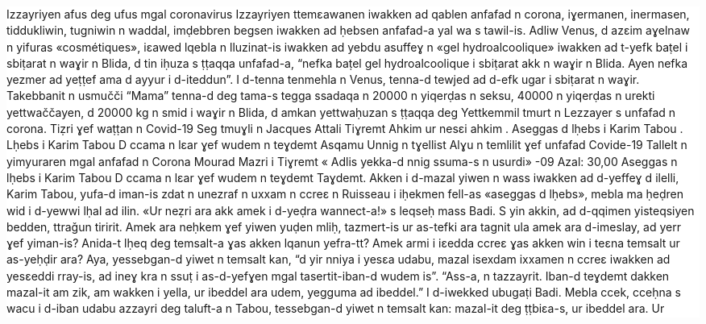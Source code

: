 Izzayriyen afus deg ufus mgal coronavirus
Izzayriyen ttemɛawanen iwakken ad qablen anfafad n
corona, iɣermanen, inermasen, tiddukliwin, tugniwin n
waddal, imḍebbren begsen iwakken ad ḥebsen anfafad-a
yal wa s tawil-is.
Adliw Venus, d azɛim aɣelnaw n yifuras «cosmétiques»,
iɛawed lqebla n lluzinat-is iwakken ad yebdu asuffeɣ n
«gel hydroalcoolique» iwakken ad t-yefk baṭel i sbiṭarat
n waɣir n Blida, d tin iḥuza s ṭṭaqqa unfafad-a, “nefka
baṭel gel hydroalcoolique i sbiṭarat akk n waɣir n Blida.
Ayen nefka yezmer ad yeṭṭef ama d ayyur i d-iteddun”. I
d-tenna tenmehla n Venus, tenna-d tewjed ad d-efk ugar i
sbiṭarat n waɣir. Takebbanit n usmučči “Mama” tenna-d
deg tama-s tegga ssadaqa n 20000 n yiqerḍas n seksu,
40000 n yiqerḍas n urekti yettwaččayen, d 20000 kg n
smid i waɣir n Blida, d amkan yettwaḥuzan s ṭṭaqqa deg Yettkemmil
tmurt n Lezzayer s unfafad n corona.
Tiẓri ɣef waṭṭan n Covid-19
Seg tmuɣli n Jacques Attali Tiɣremt Ahkim ur nesɛi ahkim .
Aseggas d lḥebs i Karim Tabou .
Lḥebs i Karim Tabou
D ccama n lɛar ɣef
wudem n teɣdemt
Asqamu Unnig n tɣellist
Alɣu n temlilit ɣef unfafad Covide-19
Tallelt n yimyuraren
mgal anfafad n Corona
Mourad Mazri i Tiɣremt
« Adlis yekka-d nnig
ssuma-s n usurdi» -09 Azal: 30,00
Aseggas n lḥebs i Karim Tabou
D ccama n lɛar ɣef
wudem n teɣdemt
Taɣdemt. Akken i d-mazal yiwen n wass
iwakken ad d-yeffeɣ d ilelli, Karim Tabou,
yufa-d iman-is zdat n unezraf n uxxam n
ccreɛ n Ruisseau i iḥekmen fell-as «aseggas
d lḥebs», mebla ma ḥeḍren wid i d-yewwi
lḥal ad ilin. «Ur neẓri ara akk amek i d-yeḍra wannect-a!»
s leqseḥ mass Badi.
S yin akkin, ad d-qqimen yisteqsiyen bedden, ttraǧun
tiririt. Amek ara neḥkem ɣef
yiwen yuḍen mliḥ, tazmert-is ur
as-tefki ara tagnit ula amek ara
d-imeslay, ad yerr ɣef yiman-is?
Anida-t lḥeq deg temsalt-a ɣas
akken lqanun yefra-tt? Amek
armi i iɛedda ccreɛ ɣas akken
win i teɛna temsalt ur as-yeḥḍir
ara? Aya, yessebgan-d yiwet
n temsalt kan, “d yir nniya i
yesɛa udabu, mazal isexdam
ixxamen n ccreɛ iwakken ad
yesɛeddi rray-is, ad ineɣ kra n
ssuṭ i as-d-yefɣen mgal tasertit-iban-d wudem is”. “Ass-a, n tazzayrit. Iban-d teɣdemt
dakken mazal-it am zik, am
wakken i yella, ur ibeddel ara
udem, yegguma ad ibeddel.” I
d-iwekked ubugaṭi Badi.
Mebla ccek, cceḥna s wacu
i d-iban udabu azzayri deg
taluft-a n Tabou, tessebgan-d
yiwet n temsalt kan: mazal-it
deg ṭṭbiɛa-s, ur ibeddel ara. Ur